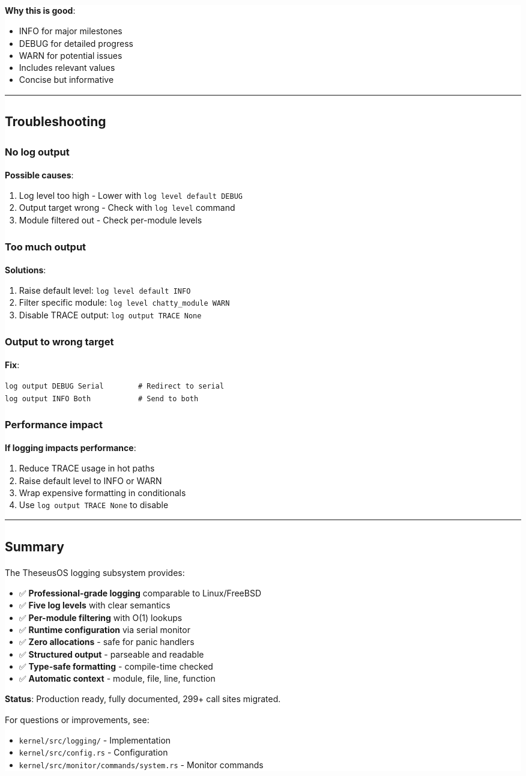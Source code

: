 **Why this is good**:
- INFO for major milestones
- DEBUG for detailed progress
- WARN for potential issues
- Includes relevant values
- Concise but informative

---

## Troubleshooting

### No log output

**Possible causes**:
1. Log level too high - Lower with `log level default DEBUG`
2. Output target wrong - Check with `log level` command
3. Module filtered out - Check per-module levels

### Too much output

**Solutions**:
1. Raise default level: `log level default INFO`
2. Filter specific module: `log level chatty_module WARN`
3. Disable TRACE output: `log output TRACE None`

### Output to wrong target

**Fix**:
```
log output DEBUG Serial        # Redirect to serial
log output INFO Both           # Send to both
```

### Performance impact

**If logging impacts performance**:
1. Reduce TRACE usage in hot paths
2. Raise default level to INFO or WARN
3. Wrap expensive formatting in conditionals
4. Use `log output TRACE None` to disable

---

## Summary

The TheseusOS logging subsystem provides:

- ✅ **Professional-grade logging** comparable to Linux/FreeBSD
- ✅ **Five log levels** with clear semantics
- ✅ **Per-module filtering** with O(1) lookups
- ✅ **Runtime configuration** via serial monitor
- ✅ **Zero allocations** - safe for panic handlers
- ✅ **Structured output** - parseable and readable
- ✅ **Type-safe formatting** - compile-time checked
- ✅ **Automatic context** - module, file, line, function

**Status**: Production ready, fully documented, 299+ call sites migrated.

For questions or improvements, see:
- `kernel/src/logging/` - Implementation
- `kernel/src/config.rs` - Configuration
- `kernel/src/monitor/commands/system.rs` - Monitor commands

